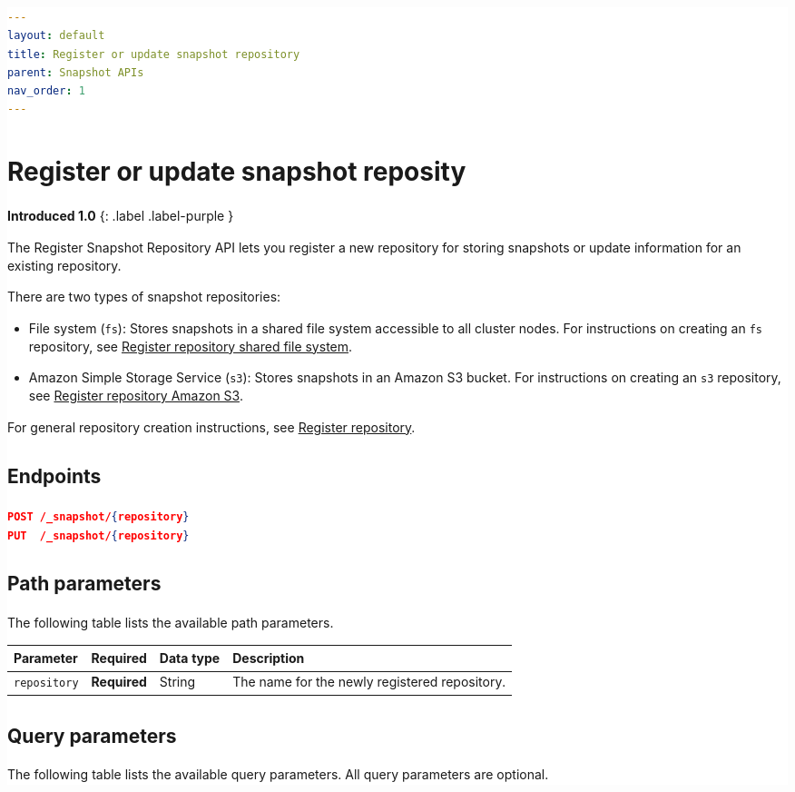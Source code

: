```yaml
---
layout: default
title: Register or update snapshot repository
parent: Snapshot APIs
nav_order: 1
---
```


# Register or update snapshot reposity
**Introduced 1.0**
{: .label .label-purple }

The Register Snapshot Repository API lets you register a new repository for storing snapshots or update information for an existing repository.

There are two types of snapshot repositories:

* File system (`fs`): Stores snapshots in a shared file system accessible to all cluster nodes. For instructions on creating an `fs` repository, see [Register repository shared file system]({{site.url}}{{site.baseurl}}/tuning-your-cluster/availability-and-recovery/snapshots/snapshot-restore/#shared-file-system).

* Amazon Simple Storage Service (`s3`): Stores snapshots in an Amazon S3 bucket. For instructions on creating an `s3` repository, see [Register repository Amazon S3]({{site.url}}{{site.baseurl}}/tuning-your-cluster/availability-and-recovery/snapshots/snapshot-restore/#amazon-s3).

For general repository creation instructions, see [Register repository]({{site.url}}{{site.baseurl}}/opensearch/snapshots/snapshot-restore#register-repository).


## Endpoints
```json
POST /_snapshot/{repository}
PUT  /_snapshot/{repository}
```




## Path parameters

The following table lists the available path parameters.

| Parameter | Required | Data type | Description |
| :--- | :--- | :--- | :--- |
| `repository` | **Required** | String | The name for the newly registered repository. |




## Query parameters

The following table lists the available query parameters. All query parameters are optional.
